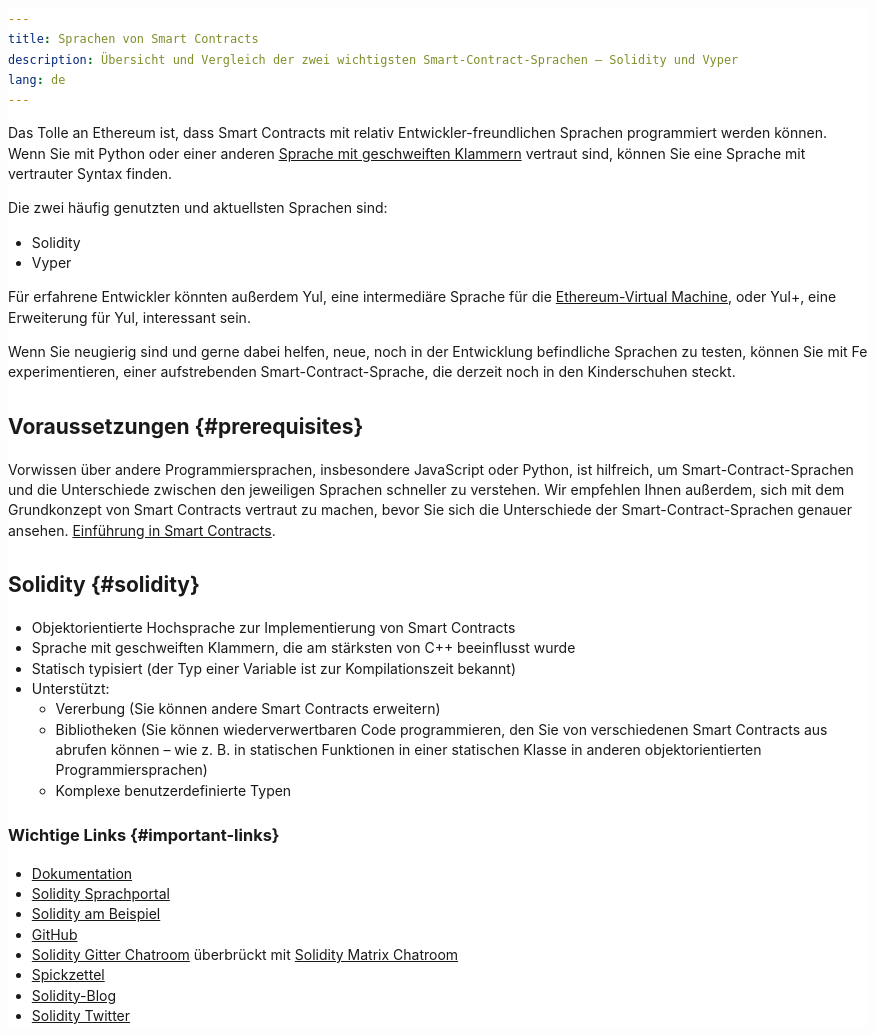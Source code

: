 ```yaml
---
title: Sprachen von Smart Contracts
description: Übersicht und Vergleich der zwei wichtigsten Smart-Contract-Sprachen – Solidity und Vyper
lang: de
---
```


Das Tolle an Ethereum ist, dass Smart Contracts mit relativ Entwickler-freundlichen Sprachen programmiert werden können. Wenn Sie mit Python oder einer anderen [Sprache mit geschweiften Klammern](https://wikipedia.org/wiki/List_of_programming_languages_by_type#Curly-bracket_languages) vertraut sind, können Sie eine Sprache mit vertrauter Syntax finden.

Die zwei häufig genutzten und aktuellsten Sprachen sind:

- Solidity
- Vyper

Für erfahrene Entwickler könnten außerdem Yul, eine intermediäre Sprache für die [Ethereum-Virtual Machine](/developers/docs/evm/), oder Yul+, eine Erweiterung für Yul, interessant sein.

Wenn Sie neugierig sind und gerne dabei helfen, neue, noch in der Entwicklung befindliche Sprachen zu testen, können Sie mit Fe experimentieren, einer aufstrebenden Smart-Contract-Sprache, die derzeit noch in den Kinderschuhen steckt.

## Voraussetzungen \{#prerequisites}

Vorwissen über andere Programmiersprachen, insbesondere JavaScript oder Python, ist hilfreich, um Smart-Contract-Sprachen und die Unterschiede zwischen den jeweiligen Sprachen schneller zu verstehen. Wir empfehlen Ihnen außerdem, sich mit dem Grundkonzept von Smart Contracts vertraut zu machen, bevor Sie sich die Unterschiede der Smart-Contract-Sprachen genauer ansehen. [Einführung in Smart Contracts](/developers/docs/smart-contracts/).

## Solidity \{#solidity}

- Objektorientierte Hochsprache zur Implementierung von Smart Contracts
- Sprache mit geschweiften Klammern, die am stärksten von C++ beeinflusst wurde
- Statisch typisiert (der Typ einer Variable ist zur Kompilationszeit bekannt)
- Unterstützt:
  - Vererbung (Sie können andere Smart Contracts erweitern)
  - Bibliotheken (Sie können wiederverwertbaren Code programmieren, den Sie von verschiedenen Smart Contracts aus abrufen können – wie z. B. in statischen Funktionen in einer statischen Klasse in anderen objektorientierten Programmiersprachen)
  - Komplexe benutzerdefinierte Typen

### Wichtige Links \{#important-links}

- [Dokumentation](https://docs.soliditylang.org/en/latest/)
- [Solidity Sprachportal](https://soliditylang.org/)
- [Solidity am Beispiel](https://docs.soliditylang.org/en/latest/solidity-by-example.html)
- [GitHub](https://github.com/ethereum/solidity/)
- [Solidity Gitter Chatroom](https://gitter.im/ethereum/solidity) überbrückt mit [Solidity Matrix Chatroom](https://matrix.to/#/#ethereum_solidity:gitter.im)
- [Spickzettel](https://reference.auditless.com/cheatsheet)
- [Solidity-Blog](https://blog.soliditylang.org/)
- [Solidity Twitter](https://twitter.com/solidity_lang)
